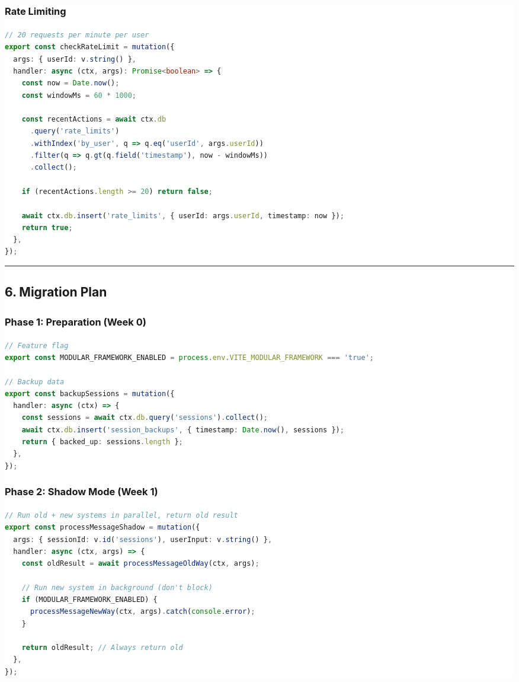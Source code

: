 ### Rate Limiting

```typescript
// 20 requests per minute per user
export const checkRateLimit = mutation({
  args: { userId: v.string() },
  handler: async (ctx, args): Promise<boolean> => {
    const now = Date.now();
    const windowMs = 60 * 1000;
    
    const recentActions = await ctx.db
      .query('rate_limits')
      .withIndex('by_user', q => q.eq('userId', args.userId))
      .filter(q => q.gt(q.field('timestamp'), now - windowMs))
      .collect();
    
    if (recentActions.length >= 20) return false;
    
    await ctx.db.insert('rate_limits', { userId: args.userId, timestamp: now });
    return true;
  },
});
```

---

## 6. Migration Plan

### Phase 1: Preparation (Week 0)

```typescript
// Feature flag
export const MODULAR_FRAMEWORK_ENABLED = process.env.VITE_MODULAR_FRAMEWORK === 'true';

// Backup data
export const backupSessions = mutation({
  handler: async (ctx) => {
    const sessions = await ctx.db.query('sessions').collect();
    await ctx.db.insert('session_backups', { timestamp: Date.now(), sessions });
    return { backed_up: sessions.length };
  },
});
```

### Phase 2: Shadow Mode (Week 1)

```typescript
// Run old + new systems in parallel, return old result
export const processMessageShadow = mutation({
  args: { sessionId: v.id('sessions'), userInput: v.string() },
  handler: async (ctx, args) => {
    const oldResult = await processMessageOldWay(ctx, args);
    
    // Run new system in background (don't block)
    if (MODULAR_FRAMEWORK_ENABLED) {
      processMessageNewWay(ctx, args).catch(console.error);
    }
    
    return oldResult; // Always return old
  },
});
```
